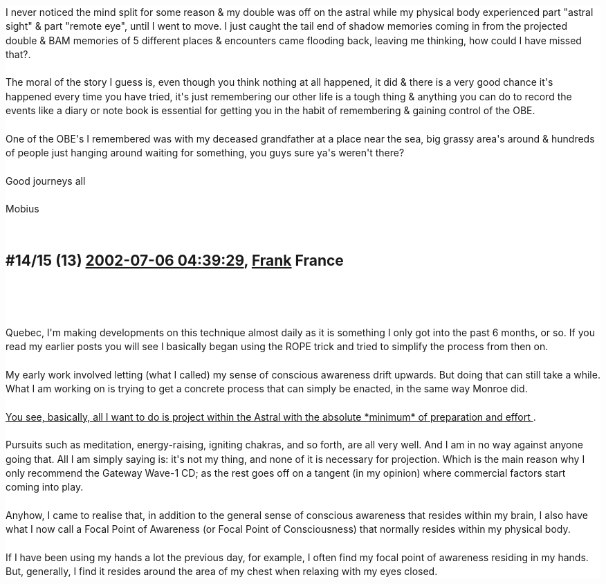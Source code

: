 I never noticed the mind split for some reason &amp; my double was off on the astral while my physical body experienced part "astral sight" &amp; part "remote eye", until I went to move. I just caught the tail end of shadow memories coming in from the projected double &amp; BAM memories of 5 different places &amp; encounters came flooding back, leaving me thinking, how could I have missed that?.
<br>
<br>
The moral of the story I guess is, even though you think nothing at all happened, it did &amp; there is a very good chance it's happened every time you have tried, it's just remembering our other life is a tough thing &amp; anything you can do to record the events like a diary or note book is essential for getting you in the habit of remembering &amp; gaining control of the OBE.
<br>
<br>
One of the OBE's I remembered was with my deceased grandfather at a place near the sea, big grassy area's around &amp; hundreds of people just hanging around waiting for something, you guys sure ya's weren't there?
<br>
<br>
Good journeys all
<br>
<br>
Mobius
<br>
<br>
</section>

## \#14/15 (13) [2002-07-06 04:39:29](https://www.astralpulse.com/forums/index.php?msg=7802), [Frank](https://www.astralpulse.com/forums/profile/?u=359) France ##
<section>
<br>
<br>
<br>
Quebec, I'm making developments on this technique almost daily as it is something I only got into the past 6 months, or so. If you read my earlier posts you will see I basically began using the ROPE trick and tried to simplify the process from then on.
<br>
<br>
My early work involved letting (what I called) my sense of conscious awareness drift upwards. But doing that can still take a while. What I am working on is trying to get a concrete process that can simply be enacted, in the same way Monroe did.
<br>
<br>
<u>
 You see, basically, all I want to do is project within the Astral with the absolute *minimum* of preparation and effort
</u>
.
<br>
<br>
Pursuits such as meditation, energy-raising, igniting chakras, and so forth, are all very well. And I am in no way against anyone going that. All I am simply saying is: it's not my thing, and none of it is necessary for projection. Which is the main reason why I only recommend the Gateway Wave-1 CD; as the rest goes off on a tangent (in my opinion) where commercial factors start coming into play.
<br>
<br>
Anyhow, I came to realise that, in addition to the general sense of conscious awareness that resides within my brain, I also have what I now call a Focal Point of Awareness (or Focal Point of Consciousness) that normally resides within my physical body.
<br>
<br>
If I have been using my hands a lot the previous day, for example, I often find my focal point of awareness residing in my hands. But, generally, I find it resides around the area of my chest when relaxing with my eyes closed.